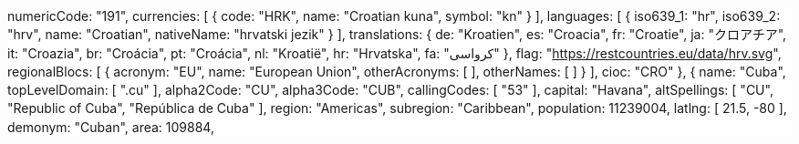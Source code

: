 numericCode: "191",
currencies: [
{
code: "HRK",
name: "Croatian kuna",
symbol: "kn"
}
],
languages: [
{
iso639_1: "hr",
iso639_2: "hrv",
name: "Croatian",
nativeName: "hrvatski jezik"
}
],
translations: {
de: "Kroatien",
es: "Croacia",
fr: "Croatie",
ja: "クロアチア",
it: "Croazia",
br: "Croácia",
pt: "Croácia",
nl: "Kroatië",
hr: "Hrvatska",
fa: "کرواسی"
},
flag: "https://restcountries.eu/data/hrv.svg",
regionalBlocs: [
{
acronym: "EU",
name: "European Union",
otherAcronyms: [ ],
otherNames: [ ]
}
],
cioc: "CRO"
},
{
name: "Cuba",
topLevelDomain: [
".cu"
],
alpha2Code: "CU",
alpha3Code: "CUB",
callingCodes: [
"53"
],
capital: "Havana",
altSpellings: [
"CU",
"Republic of Cuba",
"República de Cuba"
],
region: "Americas",
subregion: "Caribbean",
population: 11239004,
latlng: [
21.5,
-80
],
demonym: "Cuban",
area: 109884,